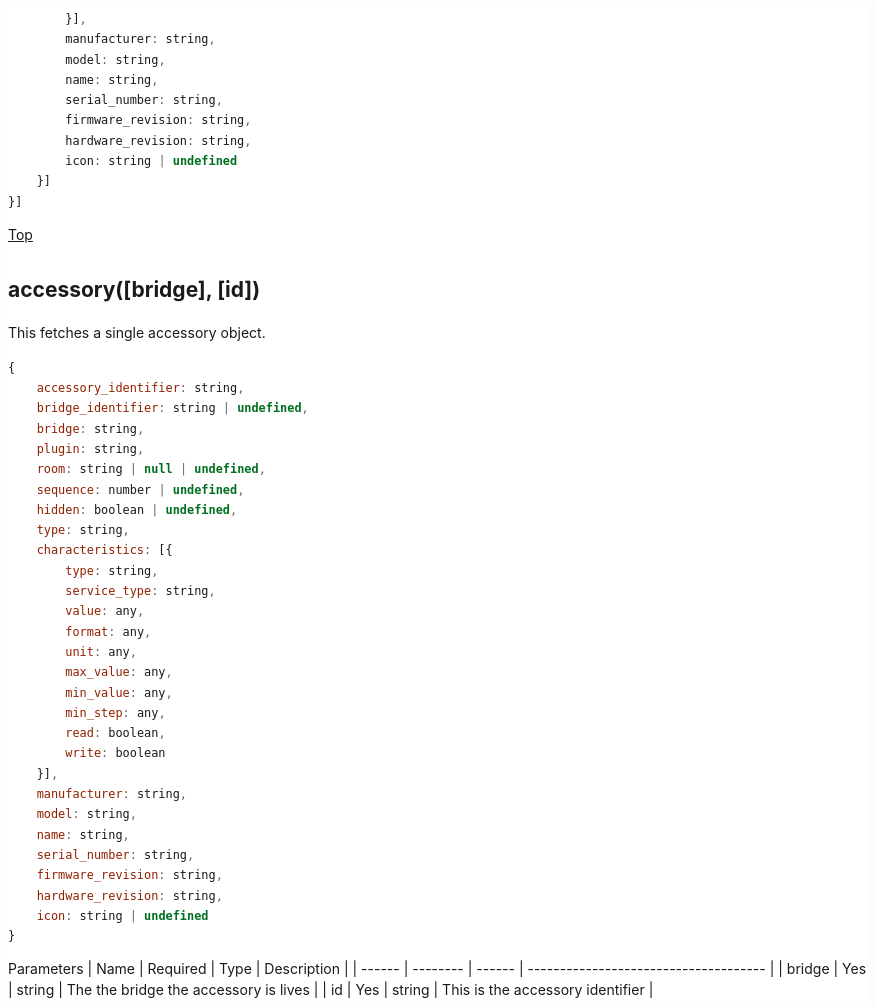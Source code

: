 ```js
        }],
        manufacturer: string,
        model: string,
        name: string,
        serial_number: string,
        firmware_revision: string,
        hardware_revision: string,
        icon: string | undefined
    }]
}]
```

[Top](#home)

## <a name="accessory"></a>**accessory([bridge], [id])**
This fetches a single accessory object.

```js
{
    accessory_identifier: string,
    bridge_identifier: string | undefined,
    bridge: string,
    plugin: string,
    room: string | null | undefined,
    sequence: number | undefined,
    hidden: boolean | undefined,
    type: string,
    characteristics: [{
        type: string,
        service_type: string,
        value: any,
        format: any,
        unit: any,
        max_value: any,
        min_value: any,
        min_step: any,
        read: boolean,
        write: boolean
    }],
    manufacturer: string,
    model: string,
    name: string,
    serial_number: string,
    firmware_revision: string,
    hardware_revision: string,
    icon: string | undefined
}
```

Parameters
| Name   | Required | Type   | Description                           |
| ------ | -------- | ------ | ------------------------------------- |
| bridge | Yes      | string | The the bridge the accessory is lives |
| id     | Yes      | string | This is the accessory identifier      |
